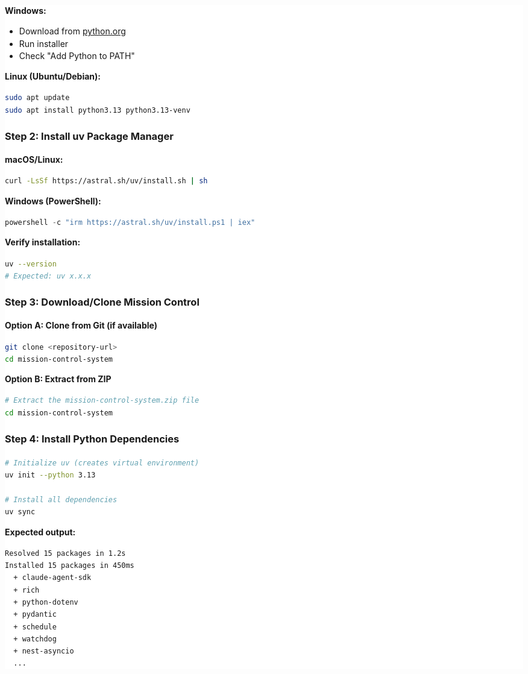 **Windows:**
- Download from [python.org](https://www.python.org/downloads/)
- Run installer
- Check "Add Python to PATH"

**Linux (Ubuntu/Debian):**
```bash
sudo apt update
sudo apt install python3.13 python3.13-venv
```

### Step 2: Install uv Package Manager

**macOS/Linux:**
```bash
curl -LsSf https://astral.sh/uv/install.sh | sh
```

**Windows (PowerShell):**
```powershell
powershell -c "irm https://astral.sh/uv/install.ps1 | iex"
```

**Verify installation:**
```bash
uv --version
# Expected: uv x.x.x
```

### Step 3: Download/Clone Mission Control

**Option A: Clone from Git (if available)**
```bash
git clone <repository-url>
cd mission-control-system
```

**Option B: Extract from ZIP**
```bash
# Extract the mission-control-system.zip file
cd mission-control-system
```

### Step 4: Install Python Dependencies

```bash
# Initialize uv (creates virtual environment)
uv init --python 3.13

# Install all dependencies
uv sync
```

**Expected output:**
```
Resolved 15 packages in 1.2s
Installed 15 packages in 450ms
  + claude-agent-sdk
  + rich
  + python-dotenv
  + pydantic
  + schedule
  + watchdog
  + nest-asyncio
  ...
```
